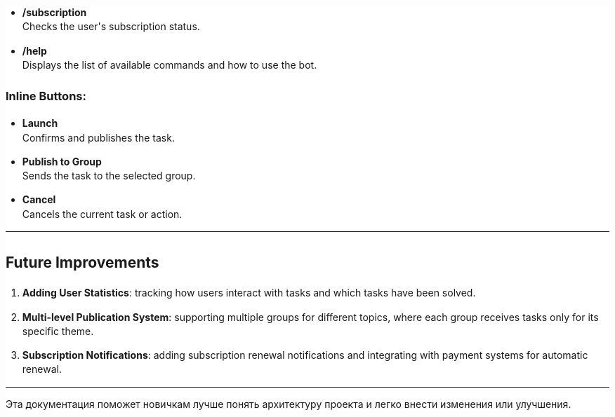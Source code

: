 - **/subscription**  
  Checks the user's subscription status.

- **/help**  
  Displays the list of available commands and how to use the bot.

### Inline Buttons:

- **Launch**  
  Confirms and publishes the task.

- **Publish to Group**  
  Sends the task to the selected group.

- **Cancel**  
  Cancels the current task or action.

---

## Future Improvements

1. **Adding User Statistics**: tracking how users interact with tasks and which tasks have been solved.

2. **Multi-level Publication System**: supporting multiple groups for different topics, where each group receives tasks only for its specific theme.

3. **Subscription Notifications**: adding subscription renewal notifications and integrating with payment systems for automatic renewal.

---

Эта документация поможет новичкам лучше понять архитектуру проекта и легко внести изменения или улучшения.